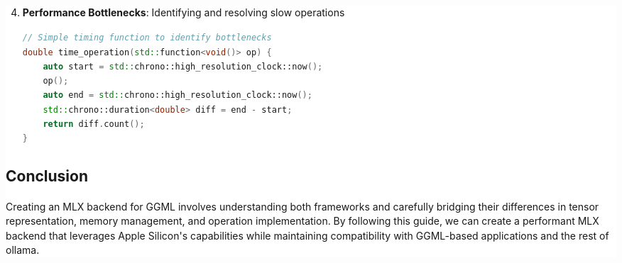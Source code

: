 4. **Performance Bottlenecks**: Identifying and resolving slow operations
   ```cpp
   // Simple timing function to identify bottlenecks
   double time_operation(std::function<void()> op) {
       auto start = std::chrono::high_resolution_clock::now();
       op();
       auto end = std::chrono::high_resolution_clock::now();
       std::chrono::duration<double> diff = end - start;
       return diff.count();
   }
   ```

## Conclusion

Creating an MLX backend for GGML involves understanding both frameworks and carefully bridging their differences in tensor representation, memory management, and operation implementation. By following this guide, we can create a performant MLX backend that leverages Apple Silicon's capabilities while maintaining compatibility with GGML-based applications and the rest of ollama.